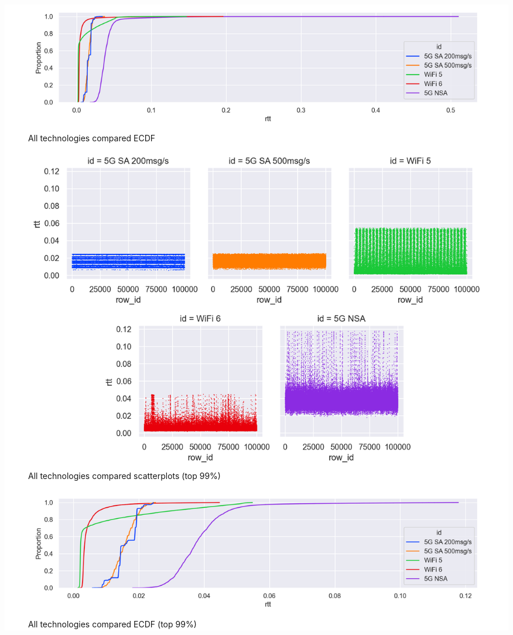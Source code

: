 <figure>
<img src="measurements/TechCompare/compare.rttecdf.png" alt="" /><figcaption>All technologies compared ECDF</figcaption>
</figure>

<figure>
<img src="measurements/TechCompare/compare.idtortt99.png" alt="" /><figcaption>All technologies compared scatterplots (top 99%)</figcaption>
</figure>

<figure>
<img src="measurements/TechCompare/compare.rttecdf99.png" alt="" /><figcaption>All technologies compared ECDF (top 99%)</figcaption>